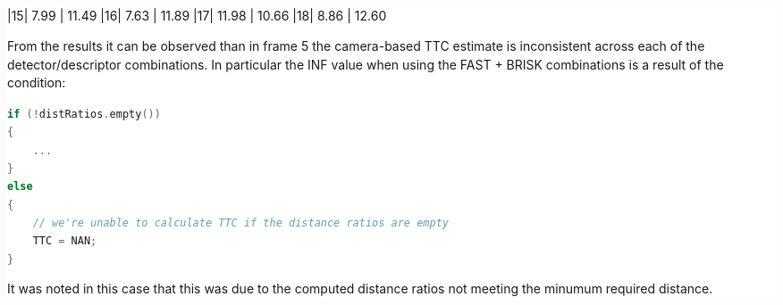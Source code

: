 |15| 7.99 | 11.49
|16| 7.63 | 11.89
|17| 11.98 | 10.66
|18| 8.86 | 12.60


From the results it can be observed than in frame 5 the camera-based TTC estimate is inconsistent across each of the detector/descriptor combinations. In particular the INF value when using the FAST + BRISK combinations is a result of the condition:

```cpp
if (!distRatios.empty())
{
    ...
}
else
{
    // we're unable to calculate TTC if the distance ratios are empty
    TTC = NAN;
}
```

It was noted in this case that this was due to the computed distance ratios not meeting the minumum required distance.